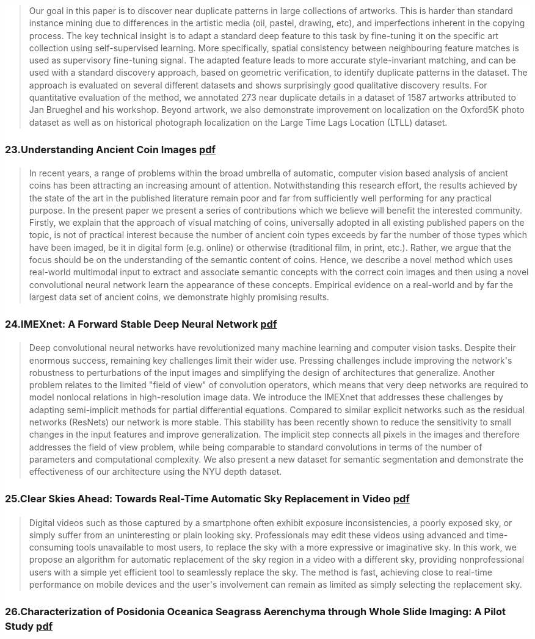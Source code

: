 >  Our goal in this paper is to discover near duplicate patterns in large collections of artworks. This is harder than standard instance mining due to differences in the artistic media (oil, pastel, drawing, etc), and imperfections inherent in the copying process. The key technical insight is to adapt a standard deep feature to this task by fine-tuning it on the specific art collection using self-supervised learning. More specifically, spatial consistency between neighbouring feature matches is used as supervisory fine-tuning signal. The adapted feature leads to more accurate style-invariant matching, and can be used with a standard discovery approach, based on geometric verification, to identify duplicate patterns in the dataset. The approach is evaluated on several different datasets and shows surprisingly good qualitative discovery results. For quantitative evaluation of the method, we annotated 273 near duplicate details in a dataset of 1587 artworks attributed to Jan Brueghel and his workshop. Beyond artwork, we also demonstrate improvement on localization on the Oxford5K photo dataset as well as on historical photograph localization on the Large Time Lags Location (LTLL) dataset. 
### 23.Understanding Ancient Coin Images  [ pdf ](https://arxiv.org/pdf/1903.02665.pdf)
>  In recent years, a range of problems within the broad umbrella of automatic, computer vision based analysis of ancient coins has been attracting an increasing amount of attention. Notwithstanding this research effort, the results achieved by the state of the art in the published literature remain poor and far from sufficiently well performing for any practical purpose. In the present paper we present a series of contributions which we believe will benefit the interested community. Firstly, we explain that the approach of visual matching of coins, universally adopted in all existing published papers on the topic, is not of practical interest because the number of ancient coin types exceeds by far the number of those types which have been imaged, be it in digital form (e.g. online) or otherwise (traditional film, in print, etc.). Rather, we argue that the focus should be on the understanding of the semantic content of coins. Hence, we describe a novel method which uses real-world multimodal input to extract and associate semantic concepts with the correct coin images and then using a novel convolutional neural network learn the appearance of these concepts. Empirical evidence on a real-world and by far the largest data set of ancient coins, we demonstrate highly promising results. 
### 24.IMEXnet: A Forward Stable Deep Neural Network  [ pdf ](https://arxiv.org/pdf/1903.02639.pdf)
>  Deep convolutional neural networks have revolutionized many machine learning and computer vision tasks. Despite their enormous success, remaining key challenges limit their wider use. Pressing challenges include improving the network&#39;s robustness to perturbations of the input images and simplifying the design of architectures that generalize. Another problem relates to the limited &#34;field of view&#34; of convolution operators, which means that very deep networks are required to model nonlocal relations in high-resolution image data. We introduce the IMEXnet that addresses these challenges by adapting semi-implicit methods for partial differential equations. Compared to similar explicit networks such as the residual networks (ResNets) our network is more stable. This stability has been recently shown to reduce the sensitivity to small changes in the input features and improve generalization. The implicit step connects all pixels in the images and therefore addresses the field of view problem, while being comparable to standard convolutions in terms of the number of parameters and computational complexity. We also present a new dataset for semantic segmentation and demonstrate the effectiveness of our architecture using the NYU depth dataset. 
### 25.Clear Skies Ahead: Towards Real-Time Automatic Sky Replacement in Video  [ pdf ](https://arxiv.org/pdf/1903.02582.pdf)
>  Digital videos such as those captured by a smartphone often exhibit exposure inconsistencies, a poorly exposed sky, or simply suffer from an uninteresting or plain looking sky. Professionals may edit these videos using advanced and time-consuming tools unavailable to most users, to replace the sky with a more expressive or imaginative sky. In this work, we propose an algorithm for automatic replacement of the sky region in a video with a different sky, providing nonprofessional users with a simple yet efficient tool to seamlessly replace the sky. The method is fast, achieving close to real-time performance on mobile devices and the user&#39;s involvement can remain as limited as simply selecting the replacement sky. 
### 26.Characterization of Posidonia Oceanica Seagrass Aerenchyma through Whole Slide Imaging: A Pilot Study  [ pdf ](https://arxiv.org/pdf/1903.03044.pdf)